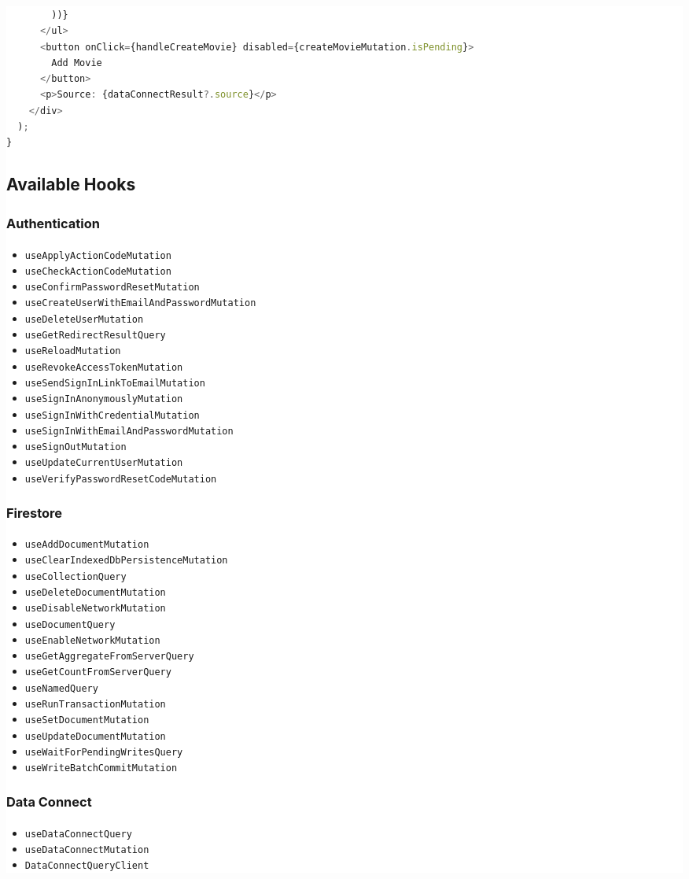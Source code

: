 ```typescript
        ))}
      </ul>
      <button onClick={handleCreateMovie} disabled={createMovieMutation.isPending}>
        Add Movie
      </button>
      <p>Source: {dataConnectResult?.source}</p>
    </div>
  );
}
```

## Available Hooks

### Authentication
- `useApplyActionCodeMutation`
- `useCheckActionCodeMutation`
- `useConfirmPasswordResetMutation`
- `useCreateUserWithEmailAndPasswordMutation`
- `useDeleteUserMutation`
- `useGetRedirectResultQuery`
- `useReloadMutation`
- `useRevokeAccessTokenMutation`
- `useSendSignInLinkToEmailMutation`
- `useSignInAnonymouslyMutation`
- `useSignInWithCredentialMutation`
- `useSignInWithEmailAndPasswordMutation`
- `useSignOutMutation`
- `useUpdateCurrentUserMutation`
- `useVerifyPasswordResetCodeMutation`

### Firestore
- `useAddDocumentMutation`
- `useClearIndexedDbPersistenceMutation`
- `useCollectionQuery`
- `useDeleteDocumentMutation`
- `useDisableNetworkMutation`
- `useDocumentQuery`
- `useEnableNetworkMutation`
- `useGetAggregateFromServerQuery`
- `useGetCountFromServerQuery`
- `useNamedQuery`
- `useRunTransactionMutation`
- `useSetDocumentMutation`
- `useUpdateDocumentMutation`
- `useWaitForPendingWritesQuery`
- `useWriteBatchCommitMutation`

### Data Connect
- `useDataConnectQuery`
- `useDataConnectMutation`
- `DataConnectQueryClient`
